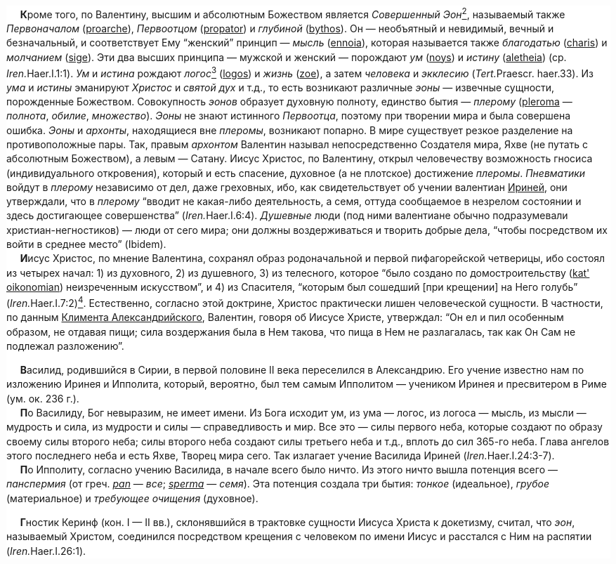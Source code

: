      <strong>К</strong>роме того, по Валентину, высшим и абсолютным Божеством является <em>Совершенный Эон</em><a href="#prim2" title="Эон"><sup>2</sup></a><span id="aion"></span>, называемый также <em>Первоначалом</em> (<a href="javascript:popUp%20(&#39;img/proarche.gif&#39;,%20170,%2050,%20&#39;&#39;)">proarche</a>), <em>Первоотцом</em> (<a href="javascript:popUp%20(&#39;img/propator.gif&#39;,%20190,%2050,%20&#39;&#39;)">propator</a>) и <em>глубиной</em> (<a href="javascript:popUp%20(&#39;img/bythos.gif&#39;,%20120,%2050,%20&#39;&#39;)">bythos</a>). Он — необъятный и невидимый, вечный и безначальный, и соответствует Ему “женский” принцип — <em>мысль</em> (<a href="javascript:popUp%20(&#39;img/ennoia.gif&#39;,%20140,%2050,%20&#39;&#39;)">ennoia</a>), которая называется также <em>благодатью</em> (<a href="javascript:popUp%20(&#39;img/charis.gif&#39;,%20120,%2050,%20&#39;&#39;)">charis</a>) и <em>молчанием</em> (<a href="javascript:popUp%20(&#39;img/sige.gif&#39;,%20105,%2050,%20&#39;&#39;)">sige</a>). Эти два высших принципа — мужской и женский — порождают <em>ум</em> (<a href="javascript:popUp%20(&#39;img/noys.gif&#39;,%20100,%2050,%20&#39;&#39;)">noys</a>) и <em>истину</em> (<a href="javascript:popUp%20(&#39;img/aletheia.gif&#39;,%20170,%2050,%20&#39;&#39;)">aletheia</a>) (ср. <em>Iren.</em>Haer.I.1:1). <em>Ум</em> и <em>истина</em> рождают <em>логос</em><a href="#prim3" title="Логос"><sup>3</sup></a> <span id="logos"></span> (<a href="javascript:popUp%20(&#39;img/logos1.gif&#39;,%20160,%2050,%20&#39;&#39;)">logos</a>) и <em>жизнь</em> (<a href="javascript:popUp%20(&#39;img/zoe.gif&#39;,%2095,%2050,%20&#39;&#39;)">zoe</a>), а затем <em>человека</em> и <em>экклесию</em> (<em>Tert.</em>Praescr. haer.33). Из <em>ума</em> и <em>истины</em> эманируют <em>Христос</em> и <em>святой дух</em> и т.д., то есть возникают различные <em>эоны</em> — извечные сущности, порожденные Божеством. Совокупность <em>эонов</em> образует духовную полноту, единство бытия — <em>плерому</em> (<a href="javascript:popUp%20(&#39;img/pleroma.gif&#39;,%20180,%2050,%20&#39;&#39;)">pleroma</a> — <em>полнота</em>, <em>обилие</em>, <em>множество</em>). <em>Эоны</em> не знают истинного <em>Первоотца</em>, поэтому при творении мира и была совершена ошибка. <em>Эоны</em> и <em>архонты</em>, находящиеся вне <em>плеромы</em>, возникают попарно. В мире существует резкое разделение на противоположные пары. Так, правым <em>архонтом</em> Валентин называл непосредственно Создателя мира, Яхве (не путать с абсолютным Божеством), а левым — Сатану. Иисус Христос, по Валентину, открыл человечеству возможность гносиса (индивидуального откровения), который и есть спасение, духовное (а не плотское) достижение <em>плеромы</em>. <em>Пневматики</em> войдут в <em>плерому</em> независимо от дел, даже греховных, ибо, как свидетельствует об учении валентиан <a href="people/irenaeus.htm" title="Ириней Лионский">Ириней</a>, они утверждали, что в <em>плерому</em> “вводит не какая-либо деятельность, а семя, оттуда сообщаемое в незрелом состоянии и здесь достигающее совершенства” (<em>Iren.</em>Haer.I.6:4). <em>Душевные</em> люди (под ними валентиане обычно подразумевали христиан-негностиков) — люди от сего мира; они должны воздерживаться и творить добрые дела, “чтобы посредством их войти в среднее место” (Ibidem).<br />
     <strong>И</strong>исус Христос, по мнение Валентина, сохранял образ родоначальной и первой пифагорейской четверицы, ибо состоял из четырех начал: 1) из духовного, 2) из душевного, 3) из телесного, которое “было создано по домостроительству (<a href="javascript:popUp%20(&#39;img/kat_oikn.gif&#39;,%20310,%2050,%20&#39;&#39;)">kat' oikonomian</a>) неизреченным искусством”, и 4) из Спасителя, “которым был сошедший [при крещении] на Hего голубь” (<em>Iren.</em>Haer.I.7:2)<a href="#prim4" title="Сущности Иисуса Христа"><sup>4</sup></a><span id="sus"></span>. Естественно, согласно этой доктрине, Христос практически лишен человеческой сущности. В частности, по данным <a href="people/clem_al.htm" title="Климент Александрийский">Климента Александрийского</a>, Валентин, говоря об Иисусе Христе, утверждал: “Он ел и пил особенным образом, не отдавая пищи; сила воздержания была в Hем такова, что пища в Hем не разлагалась, так как Он Сам не подлежал разложению”.</p>
<p>     <strong>В</strong>асилид, родившийся в Сирии, в первой половине II века переселился в Александрию. Его учение известно нам по изложению Иринея и Ипполита, который, вероятно, был тем самым Ипполитом — учеником Иринея и пресвитером в Риме (ум. ок. 236 г.).<br />
     <strong>П</strong>о Василиду, Бог невыразим, не имеет имени. Из Бога исходит ум, из ума — логос, из логоса — мысль, из мысли — мудрость и сила, из мудрости и силы — справедливость и мир. Все это — силы первого неба, которые создают по образу своему силы второго неба; силы второго неба создают силы третьего неба и т.д., вплоть до сил 365-го неба. Глава ангелов этого последнего неба и есть Яхве, Творец мира сего. Так излагает учение Василида Ириней (<em>Iren.</em>Haer.I.24:3-7).<br />
     <strong>П</strong>о Ипполиту, согласно учению Василида, в начале всего было ничто. Из этого ничто вышла потенция всего — <em>панспермия</em> (от греч. <a href="javascript:popUp%20(&#39;img/pan.gif&#39;,%2090,%2050,%20&#39;&#39;)"><em>pan</em></a> — <em>все</em>; <a href="javascript:popUp%20(&#39;img/sperma.gif&#39;,%20150,%2050,%20&#39;&#39;)"><em>sperma</em></a> — <em>семя</em>). Эта потенция создала три бытия: <em>тонкое</em> (идеальное), <em>грубое</em> (материальное) и <em>требующее очищения</em> (духовное).</p>
<p>     <strong>Г</strong>ностик Керинф (кон. I — II вв.), склонявшийся в трактовке сущности Иисуса Христа к докетизму, считал, что <em>эон</em>, называемый Христом, соединился посредством крещения с человеком по имени Иисус и расстался с Hим на распятии (<em>Iren.</em>Haer.I.26:1).</p>